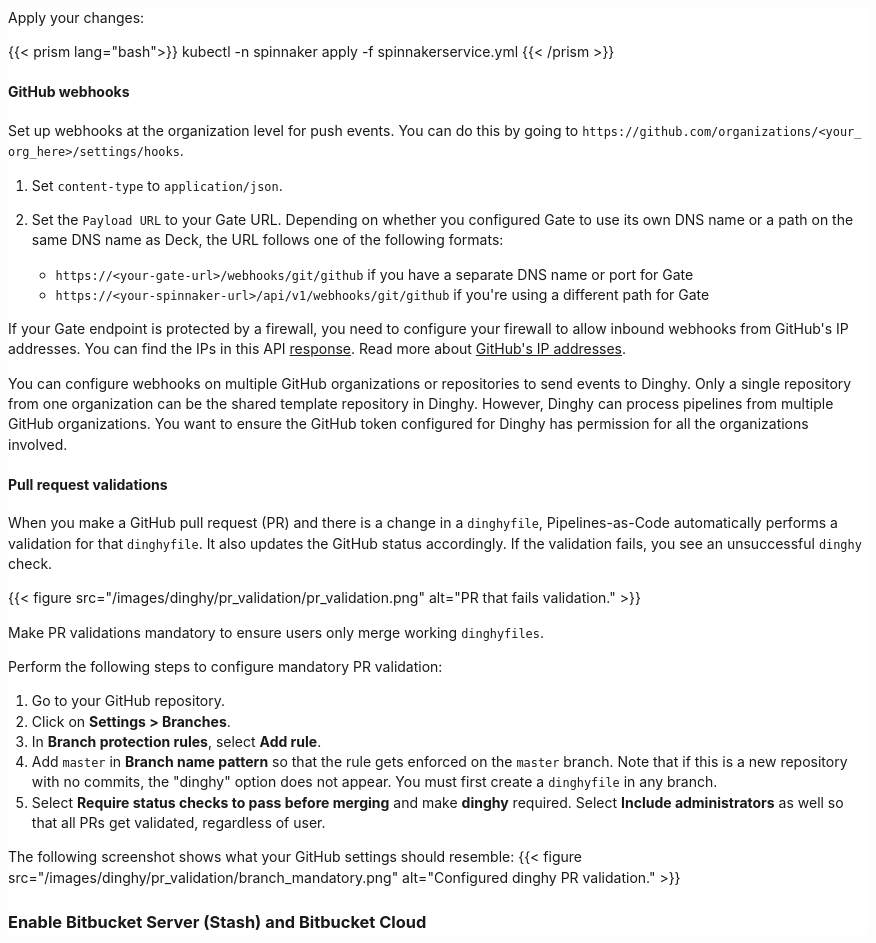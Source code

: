 Apply your changes:

{{< prism lang="bash">}}
kubectl -n spinnaker apply -f spinnakerservice.yml
{{< /prism >}}

#### GitHub webhooks

Set up webhooks at the organization level for push events. You can do this by going to `https://github.com/organizations/<your_org_here>/settings/hooks`.

1. Set `content-type` to `application/json`.
1. Set the `Payload URL` to your Gate URL. Depending on whether you configured Gate to use its own DNS name or a path on the same DNS name as Deck, the URL follows one of the following formats:

   * `https://<your-gate-url>/webhooks/git/github` if you have a separate DNS name or port for Gate
   * `https://<your-spinnaker-url>/api/v1/webhooks/git/github` if you're using a different path for Gate

If your Gate endpoint is protected by a firewall, you need to configure your firewall to allow inbound webhooks from GitHub's IP addresses. You can find the IPs in this API [response](https://api.github.com/meta). Read more about [GitHub's IP addresses](https://help.github.com/articles/about-github-s-ip-addresses/).

You can configure webhooks on multiple GitHub organizations or repositories to send events to Dinghy. Only a single repository from one organization can be the shared template repository in Dinghy. However, Dinghy can process pipelines from multiple GitHub organizations. You want to ensure the GitHub token configured for Dinghy has permission for all the organizations involved.

#### Pull request validations

When you make a GitHub pull request (PR) and there is a change in a `dinghyfile`, Pipelines-as-Code automatically performs a validation for that `dinghyfile`. It also updates the GitHub status accordingly. If the validation fails, you see an unsuccessful `dinghy` check.

{{< figure src="/images/dinghy/pr_validation/pr_validation.png" alt="PR that fails validation." >}}

Make PR validations mandatory to ensure users only merge working `dinghyfiles`.

Perform the following steps to configure mandatory PR validation:

1. Go to your GitHub repository.
1. Click on **Settings > Branches**.
1. In **Branch protection rules**, select **Add rule**.
1. Add `master` in **Branch name pattern** so that the rule gets enforced on the `master` branch. Note that if this is a new repository with no commits, the "dinghy" option does not appear. You must first create a `dinghyfile` in any branch.
1. Select **Require status checks to pass before merging** and make **dinghy** required.  Select **Include administrators** as well so that all PRs get validated, regardless of user.

The following screenshot shows what your GitHub settings should resemble:
{{< figure src="/images/dinghy/pr_validation/branch_mandatory.png" alt="Configured dinghy PR validation." >}}


### Enable Bitbucket Server (Stash) and Bitbucket Cloud
